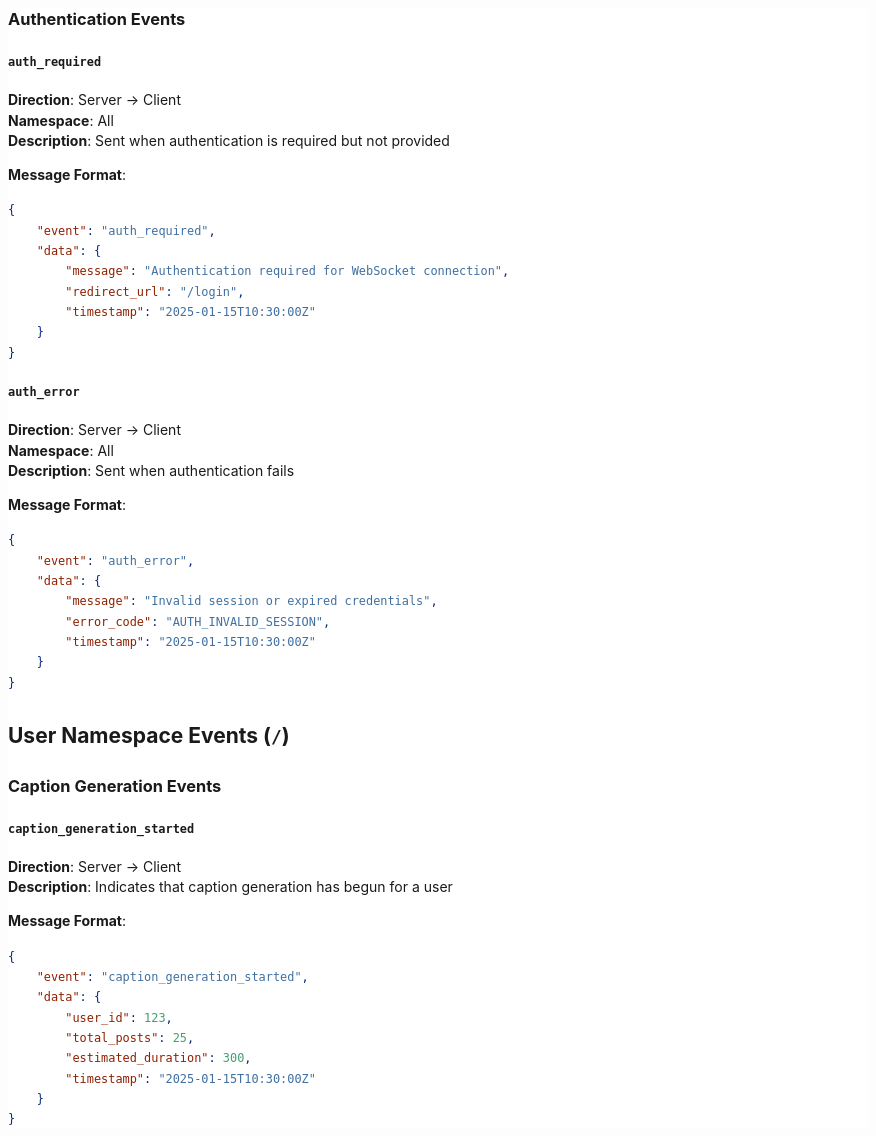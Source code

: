 ### Authentication Events

#### `auth_required`
**Direction**: Server → Client  
**Namespace**: All  
**Description**: Sent when authentication is required but not provided

**Message Format**:
```json
{
    "event": "auth_required",
    "data": {
        "message": "Authentication required for WebSocket connection",
        "redirect_url": "/login",
        "timestamp": "2025-01-15T10:30:00Z"
    }
}
```

#### `auth_error`
**Direction**: Server → Client  
**Namespace**: All  
**Description**: Sent when authentication fails

**Message Format**:
```json
{
    "event": "auth_error",
    "data": {
        "message": "Invalid session or expired credentials",
        "error_code": "AUTH_INVALID_SESSION",
        "timestamp": "2025-01-15T10:30:00Z"
    }
}
```

## User Namespace Events (`/`)

### Caption Generation Events

#### `caption_generation_started`
**Direction**: Server → Client  
**Description**: Indicates that caption generation has begun for a user

**Message Format**:
```json
{
    "event": "caption_generation_started",
    "data": {
        "user_id": 123,
        "total_posts": 25,
        "estimated_duration": 300,
        "timestamp": "2025-01-15T10:30:00Z"
    }
}
```
